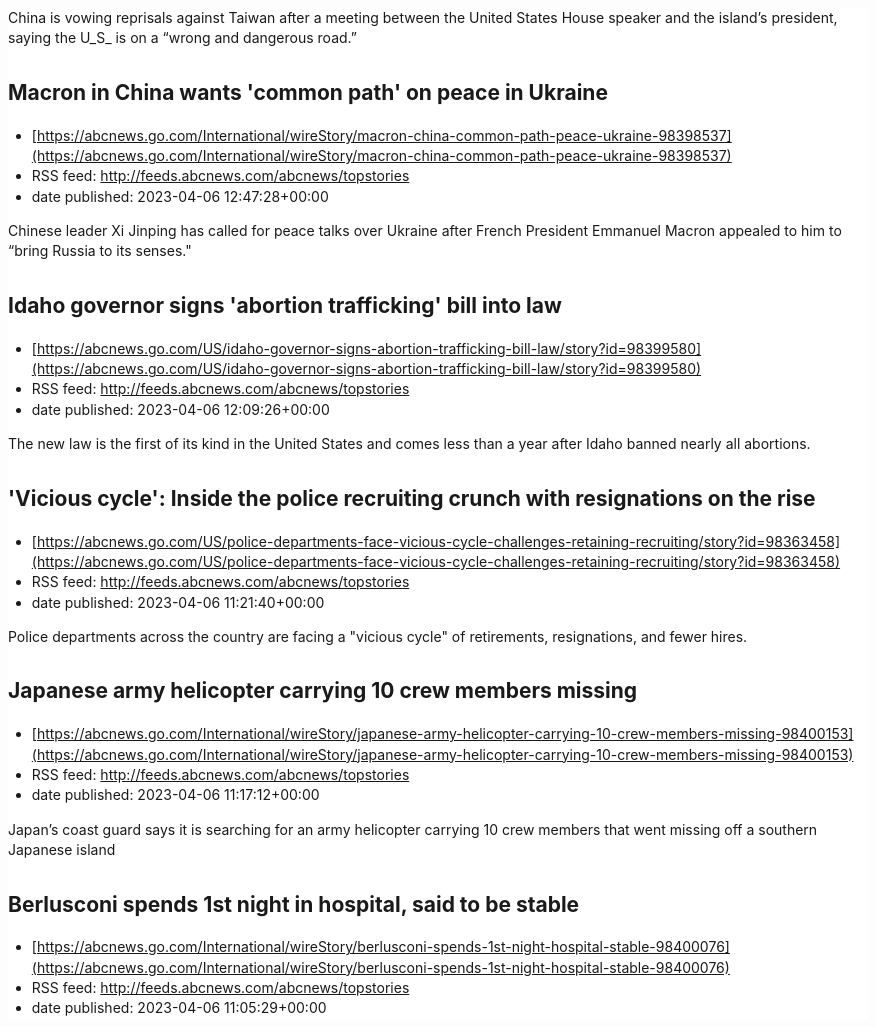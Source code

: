 China is vowing reprisals against Taiwan after a meeting between the United States House speaker and the island&rsquo;s president, saying the U_S_ is on a &ldquo;wrong and dangerous road.&rdquo;

## Macron in China wants 'common path' on peace in Ukraine
 - [https://abcnews.go.com/International/wireStory/macron-china-common-path-peace-ukraine-98398537](https://abcnews.go.com/International/wireStory/macron-china-common-path-peace-ukraine-98398537)
 - RSS feed: http://feeds.abcnews.com/abcnews/topstories
 - date published: 2023-04-06 12:47:28+00:00

Chinese leader Xi Jinping has called for peace talks over Ukraine after French President Emmanuel Macron appealed to him to &ldquo;bring Russia to its senses.&quot;

## Idaho governor signs 'abortion trafficking' bill into law
 - [https://abcnews.go.com/US/idaho-governor-signs-abortion-trafficking-bill-law/story?id=98399580](https://abcnews.go.com/US/idaho-governor-signs-abortion-trafficking-bill-law/story?id=98399580)
 - RSS feed: http://feeds.abcnews.com/abcnews/topstories
 - date published: 2023-04-06 12:09:26+00:00

The new law is the first of its kind in the United States and comes less than a year after Idaho banned nearly all abortions.

## 'Vicious cycle': Inside the police recruiting crunch with resignations on the rise
 - [https://abcnews.go.com/US/police-departments-face-vicious-cycle-challenges-retaining-recruiting/story?id=98363458](https://abcnews.go.com/US/police-departments-face-vicious-cycle-challenges-retaining-recruiting/story?id=98363458)
 - RSS feed: http://feeds.abcnews.com/abcnews/topstories
 - date published: 2023-04-06 11:21:40+00:00

Police departments across the country are facing a "vicious cycle" of retirements, resignations, and fewer hires.

## Japanese army helicopter carrying 10 crew members missing
 - [https://abcnews.go.com/International/wireStory/japanese-army-helicopter-carrying-10-crew-members-missing-98400153](https://abcnews.go.com/International/wireStory/japanese-army-helicopter-carrying-10-crew-members-missing-98400153)
 - RSS feed: http://feeds.abcnews.com/abcnews/topstories
 - date published: 2023-04-06 11:17:12+00:00

Japan&rsquo;s coast guard says it is searching for an army helicopter carrying 10 crew members that went missing off a southern Japanese island

## Berlusconi spends 1st night in hospital, said to be stable
 - [https://abcnews.go.com/International/wireStory/berlusconi-spends-1st-night-hospital-stable-98400076](https://abcnews.go.com/International/wireStory/berlusconi-spends-1st-night-hospital-stable-98400076)
 - RSS feed: http://feeds.abcnews.com/abcnews/topstories
 - date published: 2023-04-06 11:05:29+00:00
